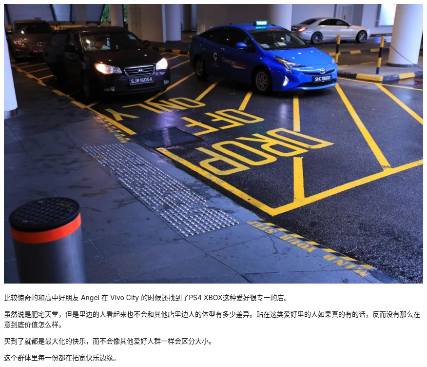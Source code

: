 ![](./images/img_054.jpeg)

比较惊奇的和高中好朋友 Angel 在 Vivo City 的时候还找到了PS4 XBOX这种爱好很专一的店。

虽然说是肥宅天堂，但是里边的人看起来也不会和其他店里边人的体型有多少差异。贴在这类爱好里的人如果真的有的话，反而没有那么在意到底价值怎么样。

买到了就都是最大化的快乐，而不会像其他爱好人群一样会区分大小。

这个群体里每一份都在拓宽快乐边缘。
